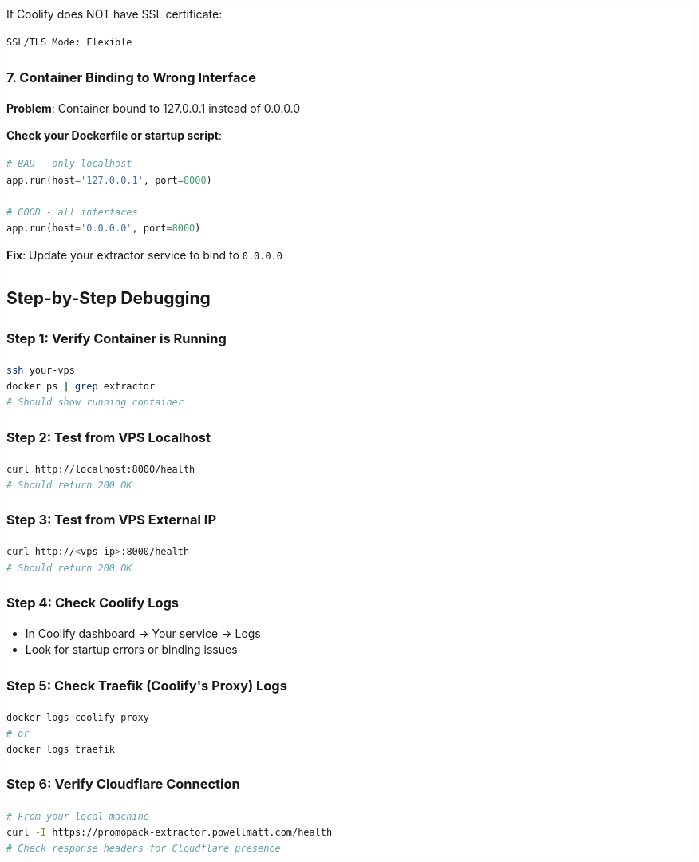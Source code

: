 If Coolify does NOT have SSL certificate:
```
SSL/TLS Mode: Flexible
```

### 7. Container Binding to Wrong Interface

**Problem**: Container bound to 127.0.0.1 instead of 0.0.0.0

**Check your Dockerfile or startup script**:
```python
# BAD - only localhost
app.run(host='127.0.0.1', port=8000)

# GOOD - all interfaces
app.run(host='0.0.0.0', port=8000)
```

**Fix**: Update your extractor service to bind to `0.0.0.0`

## Step-by-Step Debugging

### Step 1: Verify Container is Running
```bash
ssh your-vps
docker ps | grep extractor
# Should show running container
```

### Step 2: Test from VPS Localhost
```bash
curl http://localhost:8000/health
# Should return 200 OK
```

### Step 3: Test from VPS External IP
```bash
curl http://<vps-ip>:8000/health
# Should return 200 OK
```

### Step 4: Check Coolify Logs
- In Coolify dashboard → Your service → Logs
- Look for startup errors or binding issues

### Step 5: Check Traefik (Coolify's Proxy) Logs
```bash
docker logs coolify-proxy
# or
docker logs traefik
```

### Step 6: Verify Cloudflare Connection
```bash
# From your local machine
curl -I https://promopack-extractor.powellmatt.com/health
# Check response headers for Cloudflare presence
```
